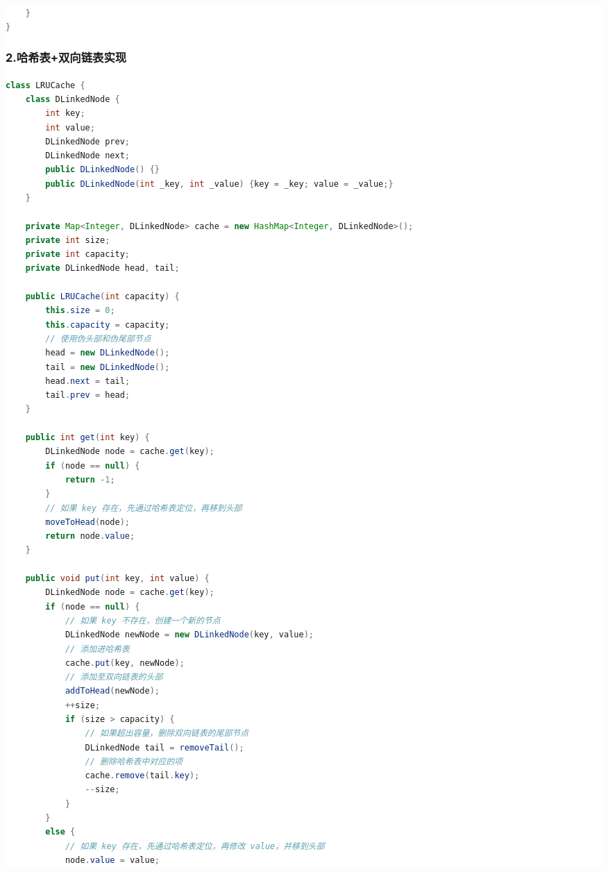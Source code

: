 ```java
    }
}
```

### 2.哈希表+双向链表实现

```java
class LRUCache {
    class DLinkedNode {
        int key;
        int value;
        DLinkedNode prev;
        DLinkedNode next;
        public DLinkedNode() {}
        public DLinkedNode(int _key, int _value) {key = _key; value = _value;}
    }

    private Map<Integer, DLinkedNode> cache = new HashMap<Integer, DLinkedNode>();
    private int size;
    private int capacity;
    private DLinkedNode head, tail;

    public LRUCache(int capacity) {
        this.size = 0;
        this.capacity = capacity;
        // 使用伪头部和伪尾部节点
        head = new DLinkedNode();
        tail = new DLinkedNode();
        head.next = tail;
        tail.prev = head;
    }

    public int get(int key) {
        DLinkedNode node = cache.get(key);
        if (node == null) {
            return -1;
        }
        // 如果 key 存在，先通过哈希表定位，再移到头部
        moveToHead(node);
        return node.value;
    }

    public void put(int key, int value) {
        DLinkedNode node = cache.get(key);
        if (node == null) {
            // 如果 key 不存在，创建一个新的节点
            DLinkedNode newNode = new DLinkedNode(key, value);
            // 添加进哈希表
            cache.put(key, newNode);
            // 添加至双向链表的头部
            addToHead(newNode);
            ++size;
            if (size > capacity) {
                // 如果超出容量，删除双向链表的尾部节点
                DLinkedNode tail = removeTail();
                // 删除哈希表中对应的项
                cache.remove(tail.key);
                --size;
            }
        }
        else {
            // 如果 key 存在，先通过哈希表定位，再修改 value，并移到头部
            node.value = value;
```